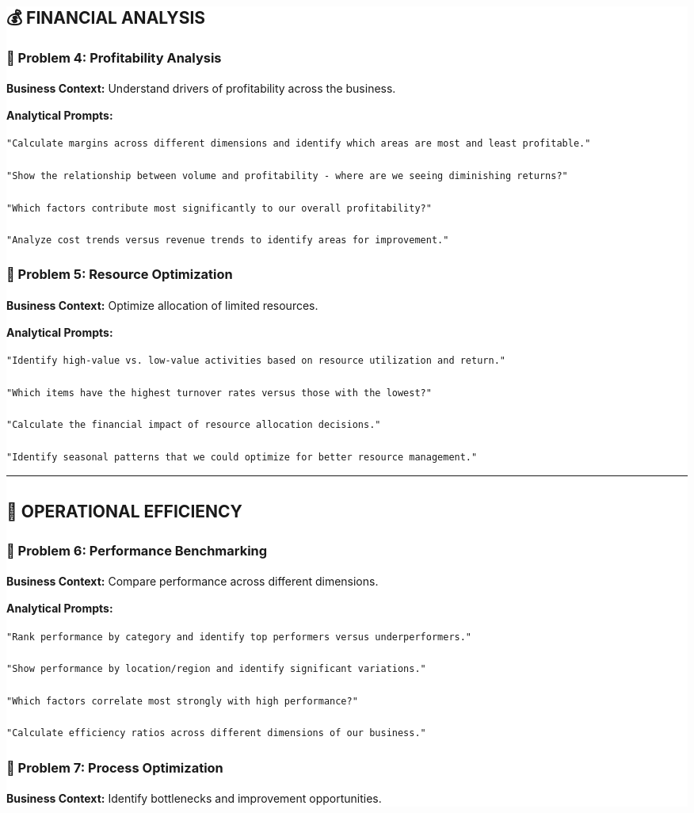 
## 💰 **FINANCIAL ANALYSIS**

### 🔴 Problem 4: Profitability Analysis
**Business Context:** Understand drivers of profitability across the business.

**Analytical Prompts:**
```
"Calculate margins across different dimensions and identify which areas are most and least profitable."

"Show the relationship between volume and profitability - where are we seeing diminishing returns?"

"Which factors contribute most significantly to our overall profitability?"

"Analyze cost trends versus revenue trends to identify areas for improvement."
```

### 🔴 Problem 5: Resource Optimization
**Business Context:** Optimize allocation of limited resources.

**Analytical Prompts:**
```
"Identify high-value vs. low-value activities based on resource utilization and return."

"Which items have the highest turnover rates versus those with the lowest?"

"Calculate the financial impact of resource allocation decisions."

"Identify seasonal patterns that we could optimize for better resource management."
```

---

## 🎯 **OPERATIONAL EFFICIENCY**

### 🔴 Problem 6: Performance Benchmarking
**Business Context:** Compare performance across different dimensions.

**Analytical Prompts:**
```
"Rank performance by category and identify top performers versus underperformers."

"Show performance by location/region and identify significant variations."

"Which factors correlate most strongly with high performance?"

"Calculate efficiency ratios across different dimensions of our business."
```

### 🔴 Problem 7: Process Optimization
**Business Context:** Identify bottlenecks and improvement opportunities.
